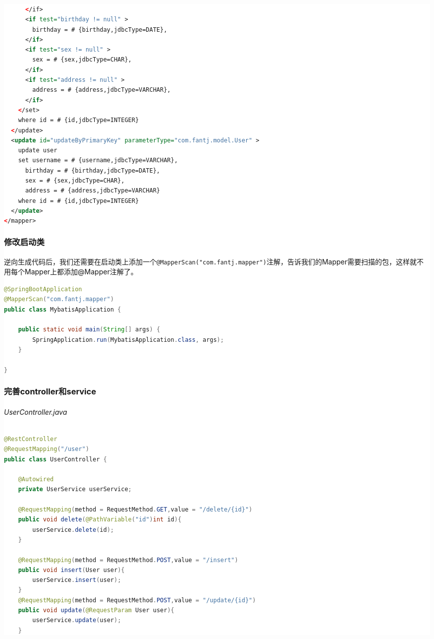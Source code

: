 ```xml
      </if>
      <if test="birthday != null" >
        birthday = # {birthday,jdbcType=DATE},
      </if>
      <if test="sex != null" >
        sex = # {sex,jdbcType=CHAR},
      </if>
      <if test="address != null" >
        address = # {address,jdbcType=VARCHAR},
      </if>
    </set>
    where id = # {id,jdbcType=INTEGER}
  </update>
  <update id="updateByPrimaryKey" parameterType="com.fantj.model.User" >
    update user
    set username = # {username,jdbcType=VARCHAR},
      birthday = # {birthday,jdbcType=DATE},
      sex = # {sex,jdbcType=CHAR},
      address = # {address,jdbcType=VARCHAR}
    where id = # {id,jdbcType=INTEGER}
  </update>
</mapper>
```
###   修改启动类

逆向生成代码后，我们还需要在启动类上添加一个`@MapperScan("com.fantj.mapper")`注解，告诉我们的Mapper需要扫描的包，这样就不用每个Mapper上都添加@Mapper注解了。

```java
@SpringBootApplication
@MapperScan("com.fantj.mapper")
public class MybatisApplication {

	public static void main(String[] args) {
		SpringApplication.run(MybatisApplication.class, args);
	}

}

```
###   完善controller和service
######   UserController.java
```java
@RestController
@RequestMapping("/user")
public class UserController {

    @Autowired
    private UserService userService;

    @RequestMapping(method = RequestMethod.GET,value = "/delete/{id}")
    public void delete(@PathVariable("id")int id){
        userService.delete(id);
    }

    @RequestMapping(method = RequestMethod.POST,value = "/insert")
    public void insert(User user){
        userService.insert(user);
    }
    @RequestMapping(method = RequestMethod.POST,value = "/update/{id}")
    public void update(@RequestParam User user){
        userService.update(user);
    }
```